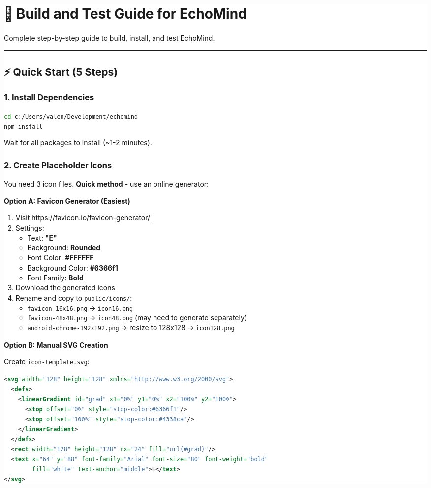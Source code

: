 # 🔧 Build and Test Guide for EchoMind

Complete step-by-step guide to build, install, and test EchoMind.

---

## ⚡ Quick Start (5 Steps)

### 1. Install Dependencies

```bash
cd c:/Users/valen/Development/echomind
npm install
```

Wait for all packages to install (~1-2 minutes).

### 2. Create Placeholder Icons

You need 3 icon files. **Quick method** - use an online generator:

**Option A: Favicon Generator (Easiest)**
1. Visit https://favicon.io/favicon-generator/
2. Settings:
   - Text: **"E"**
   - Background: **Rounded**
   - Font Color: **#FFFFFF**
   - Background Color: **#6366f1**
   - Font Family: **Bold**
3. Download the generated icons
4. Rename and copy to `public/icons/`:
   - `favicon-16x16.png` → `icon16.png`
   - `favicon-48x48.png` → `icon48.png` (may need to generate separately)
   - `android-chrome-192x192.png` → resize to 128x128 → `icon128.png`

**Option B: Manual SVG Creation**

Create `icon-template.svg`:

```svg
<svg width="128" height="128" xmlns="http://www.w3.org/2000/svg">
  <defs>
    <linearGradient id="grad" x1="0%" y1="0%" x2="100%" y2="100%">
      <stop offset="0%" style="stop-color:#6366f1"/>
      <stop offset="100%" style="stop-color:#4338ca"/>
    </linearGradient>
  </defs>
  <rect width="128" height="128" rx="24" fill="url(#grad)"/>
  <text x="64" y="88" font-family="Arial" font-size="80" font-weight="bold" 
        fill="white" text-anchor="middle">E</text>
</svg>
```
